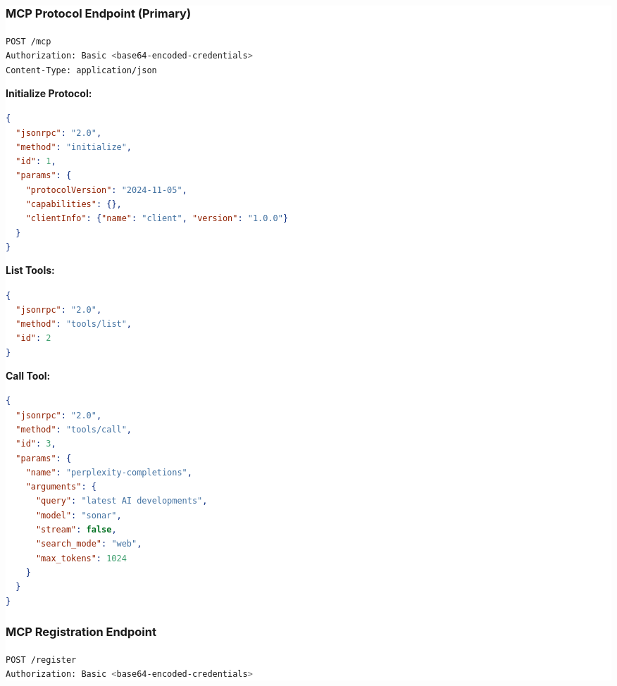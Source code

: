 ### MCP Protocol Endpoint (Primary)
```bash
POST /mcp
Authorization: Basic <base64-encoded-credentials>
Content-Type: application/json
```

**Initialize Protocol:**
```json
{
  "jsonrpc": "2.0",
  "method": "initialize",
  "id": 1,
  "params": {
    "protocolVersion": "2024-11-05",
    "capabilities": {},
    "clientInfo": {"name": "client", "version": "1.0.0"}
  }
}
```

**List Tools:**
```json
{
  "jsonrpc": "2.0",
  "method": "tools/list",
  "id": 2
}
```

**Call Tool:**
```json
{
  "jsonrpc": "2.0",
  "method": "tools/call",
  "id": 3,
  "params": {
    "name": "perplexity-completions",
    "arguments": {
      "query": "latest AI developments",
      "model": "sonar",
      "stream": false,
      "search_mode": "web",
      "max_tokens": 1024
    }
  }
}
```

### MCP Registration Endpoint
```bash
POST /register
Authorization: Basic <base64-encoded-credentials>
```
